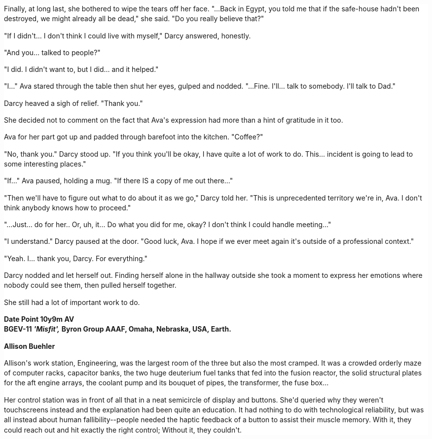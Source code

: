 Finally, at long last, she bothered to wipe the tears off her face. "…Back in
Egypt, you told me that if the safe-house hadn't been destroyed, we might
already all be dead," she said. "Do you really believe that?"

"If I didn't… I don't think I could live with myself," Darcy answered,
honestly.

"And you… talked to people?"

"I did. I didn't want to, but I did… and it helped."

"I…" Ava stared through the table then shut her eyes, gulped and nodded.
"…Fine. I'll… talk to somebody. I'll talk to Dad."

Darcy heaved a sigh of relief. "Thank you."

She decided not to comment on the fact that Ava's expression had more than a
hint of gratitude in it too.

Ava for her part got up and padded through barefoot into the kitchen.
"Coffee?"

"No, thank you." Darcy stood up. "If you think you'll be okay, I have quite a
lot of work to do. This… incident is going to lead to some interesting
places."

"If…" Ava paused, holding a mug. "If there IS a copy of me out there…"

"Then we'll have to figure out what to do about it as we go," Darcy told her.
"This is unprecedented territory we're in, Ava. I don't think anybody knows
how to proceed."

"…Just… do for her.. Or, uh, it… Do what you did for me, okay? I don't think I
could handle meeting…"

"I understand." Darcy paused at the door. "Good luck, Ava. I hope if we ever
meet again it's outside of a professional context."

"Yeah. I… thank you, Darcy. For everything."

Darcy nodded and let herself out. Finding herself alone in the hallway outside
she took a moment to express her emotions where nobody could see them, then
pulled herself together.

She still had a lot of important work to do.

**Date Point 10y9m AV**  
**BGEV-11** **_'Misfit',_** **Byron Group AAAF, Omaha, Nebraska, USA, Earth.**

**Allison Buehler**

Allison's work station, Engineering, was the largest room of the three but
also the most cramped. It was a crowded orderly maze of computer racks,
capacitor banks, the two huge deuterium fuel tanks that fed into the fusion
reactor, the solid structural plates for the aft engine arrays, the coolant
pump and its bouquet of pipes, the transformer, the fuse box…

Her control station was in front of all that in a neat semicircle of display
and buttons. She'd queried why they weren't touchscreens instead and the
explanation had been quite an education. It had nothing to do with
technological reliability, but was all instead about human fallibility--people
needed the haptic feedback of a button to assist their muscle memory. With it,
they could reach out and hit exactly the right control; Without it, they
couldn't.
